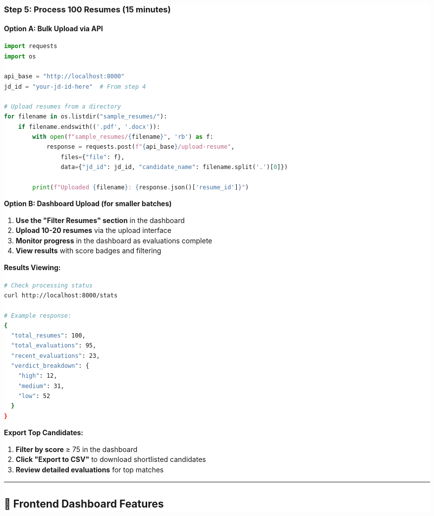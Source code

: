 ### **Step 5: Process 100 Resumes (15 minutes)**

**Option A: Bulk Upload via API**
```python
import requests
import os

api_base = "http://localhost:8000"
jd_id = "your-jd-id-here"  # From step 4

# Upload resumes from a directory
for filename in os.listdir("sample_resumes/"):
    if filename.endswith(('.pdf', '.docx')):
        with open(f"sample_resumes/{filename}", 'rb') as f:
            response = requests.post(f"{api_base}/upload-resume",
                files={"file": f},
                data={"jd_id": jd_id, "candidate_name": filename.split('.')[0]})
        
        print(f"Uploaded {filename}: {response.json()['resume_id']}")
```

**Option B: Dashboard Upload (for smaller batches)**
1. **Use the "Filter Resumes" section** in the dashboard
2. **Upload 10-20 resumes** via the upload interface
3. **Monitor progress** in the dashboard as evaluations complete
4. **View results** with score badges and filtering

**Results Viewing:**
```bash
# Check processing status
curl http://localhost:8000/stats

# Example response:
{
  "total_resumes": 100,
  "total_evaluations": 95,
  "recent_evaluations": 23,
  "verdict_breakdown": {
    "high": 12,
    "medium": 31,
    "low": 52
  }
}
```

**Export Top Candidates:**
1. **Filter by score** ≥ 75 in the dashboard
2. **Click "Export to CSV"** to download shortlisted candidates
3. **Review detailed evaluations** for top matches

---

## 📱 **Frontend Dashboard Features**

